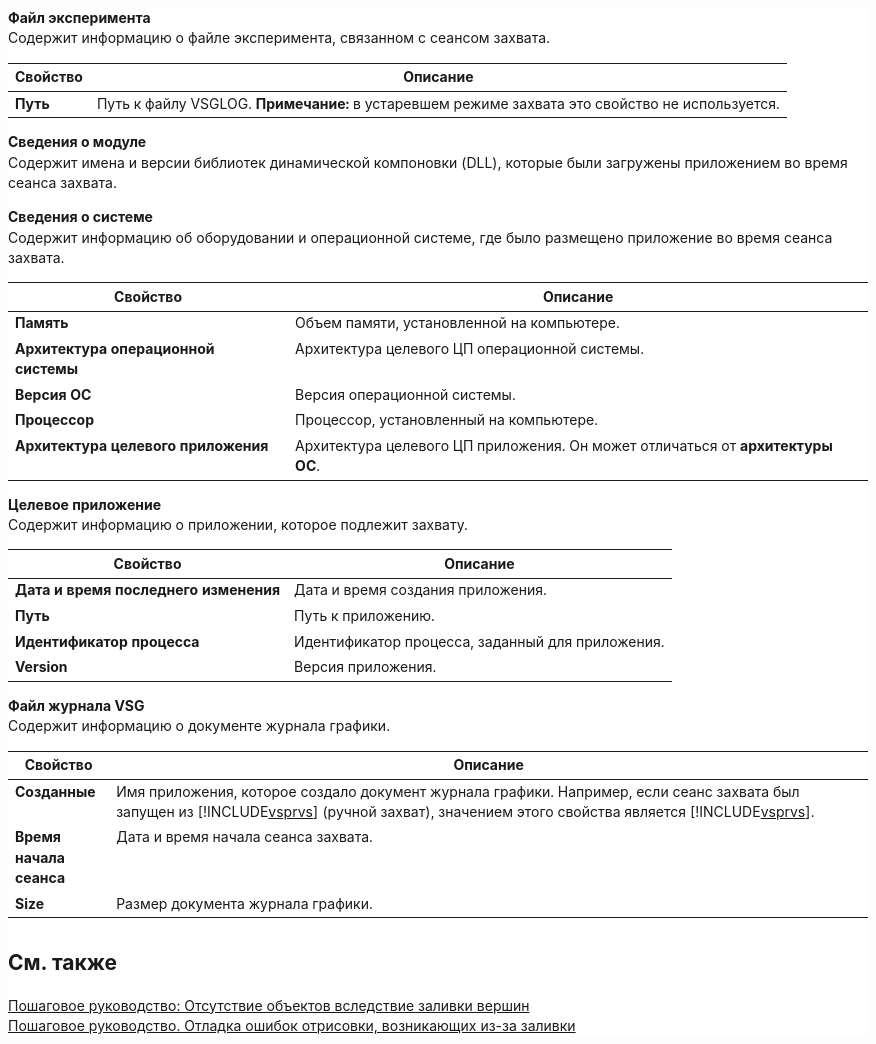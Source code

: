  **Файл эксперимента**  
 Содержит информацию о файле эксперимента, связанном с сеансом захвата.  
  
|Свойство|Описание|  
|--------------|-----------------|  
|**Путь**|Путь к файлу VSGLOG. **Примечание:** в устаревшем режиме захвата это свойство не используется.|  
  
 **Сведения о модуле**  
 Содержит имена и версии библиотек динамической компоновки (DLL), которые были загружены приложением во время сеанса захвата.  
  
 **Сведения о системе**  
 Содержит информацию об оборудовании и операционной системе, где было размещено приложение во время сеанса захвата.  
  
|Свойство|Описание|  
|--------------|-----------------|  
|**Память**|Объем памяти, установленной на компьютере.|  
|**Архитектура операционной системы**|Архитектура целевого ЦП операционной системы.|  
|**Версия ОС**|Версия операционной системы.|  
|**Процессор**|Процессор, установленный на компьютере.|  
|**Архитектура целевого приложения**|Архитектура целевого ЦП приложения. Он может отличаться от **архитектуры ОС**.|  
  
 **Целевое приложение**  
 Содержит информацию о приложении, которое подлежит захвату.  
  
|Свойство|Описание|  
|--------------|-----------------|  
|**Дата и время последнего изменения**|Дата и время создания приложения.|  
|**Путь**|Путь к приложению.|  
|**Идентификатор процесса**|Идентификатор процесса, заданный для приложения.|  
|**Version**|Версия приложения.|  
  
 **Файл журнала VSG**  
 Содержит информацию о документе журнала графики.  
  
|Свойство|Описание|  
|--------------|-----------------|  
|**Созданные**|Имя приложения, которое создало документ журнала графики. Например, если сеанс захвата был запущен из [!INCLUDE[vsprvs](../../code-quality/includes/vsprvs_md.md)] (ручной захват), значением этого свойства является [!INCLUDE[vsprvs](../../code-quality/includes/vsprvs_md.md)].|  
|**Время начала сеанса**|Дата и время начала сеанса захвата.|  
|**Size**|Размер документа журнала графики.|  
  
## <a name="see-also"></a>См. также  
 [Пошаговое руководство: Отсутствие объектов вследствие заливки вершин](walkthrough-missing-objects-due-to-vertex-shading.md)   
 [Пошаговое руководство. Отладка ошибок отрисовки, возникающих из-за заливки](walkthrough-debugging-rendering-errors-due-to-shading.md)